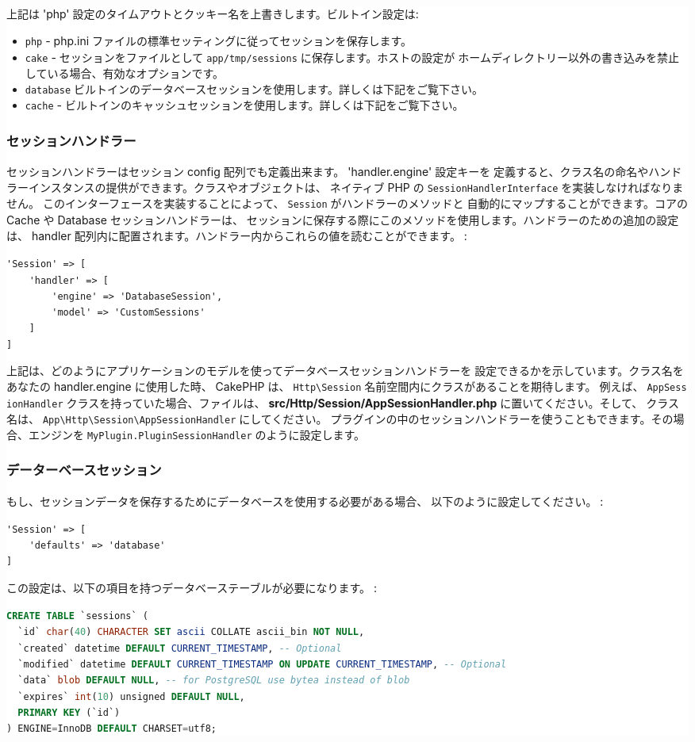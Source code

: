 上記は 'php' 設定のタイムアウトとクッキー名を上書きします。ビルトイン設定は:

- `php` - php.ini ファイルの標準セッティングに従ってセッションを保存します。
- `cake` - セッションをファイルとして `app/tmp/sessions` に保存します。ホストの設定が
  ホームディレクトリー以外の書き込みを禁止している場合、有効なオプションです。
- `database` ビルトインのデータベースセッションを使用します。詳しくは下記をご覧下さい。
- `cache` - ビルトインのキャッシュセッションを使用します。詳しくは下記をご覧下さい。

### セッションハンドラー

セッションハンドラーはセッション config 配列でも定義出来ます。 'handler.engine' 設定キーを
定義すると、クラス名の命名やハンドラーインスタンスの提供ができます。クラスやオブジェクトは、
ネイティブ PHP の `SessionHandlerInterface` を実装しなければなりません。
このインターフェースを実装することによって、 `Session` がハンドラーのメソッドと
自動的にマップすることができます。コアの Cache や Database セッションハンドラーは、
セッションに保存する際にこのメソッドを使用します。ハンドラーのための追加の設定は、
handler 配列内に配置されます。ハンドラー内からこれらの値を読むことができます。 :

``` text
'Session' => [
    'handler' => [
        'engine' => 'DatabaseSession',
        'model' => 'CustomSessions'
    ]
]
```

上記は、どのようにアプリケーションのモデルを使ってデータベースセッションハンドラーを
設定できるかを示しています。クラス名をあなたの handler.engine に使用した時、
CakePHP は、 `Http\Session` 名前空間内にクラスがあることを期待します。
例えば、 `AppSessionHandler` クラスを持っていた場合、ファイルは、
**src/Http/Session/AppSessionHandler.php** に置いてください。そして、
クラス名は、 `App\Http\Session\AppSessionHandler` にしてください。
プラグインの中のセッションハンドラーを使うこともできます。その場合、エンジンを
`MyPlugin.PluginSessionHandler` のように設定します。

### データーベースセッション

もし、セッションデータを保存するためにデータベースを使用する必要がある場合、
以下のように設定してください。 :

``` text
'Session' => [
    'defaults' => 'database'
]
```

この設定は、以下の項目を持つデータベーステーブルが必要になります。 :

``` sql
CREATE TABLE `sessions` (
  `id` char(40) CHARACTER SET ascii COLLATE ascii_bin NOT NULL,
  `created` datetime DEFAULT CURRENT_TIMESTAMP, -- Optional
  `modified` datetime DEFAULT CURRENT_TIMESTAMP ON UPDATE CURRENT_TIMESTAMP, -- Optional
  `data` blob DEFAULT NULL, -- for PostgreSQL use bytea instead of blob
  `expires` int(10) unsigned DEFAULT NULL,
  PRIMARY KEY (`id`)
) ENGINE=InnoDB DEFAULT CHARSET=utf8;
```
